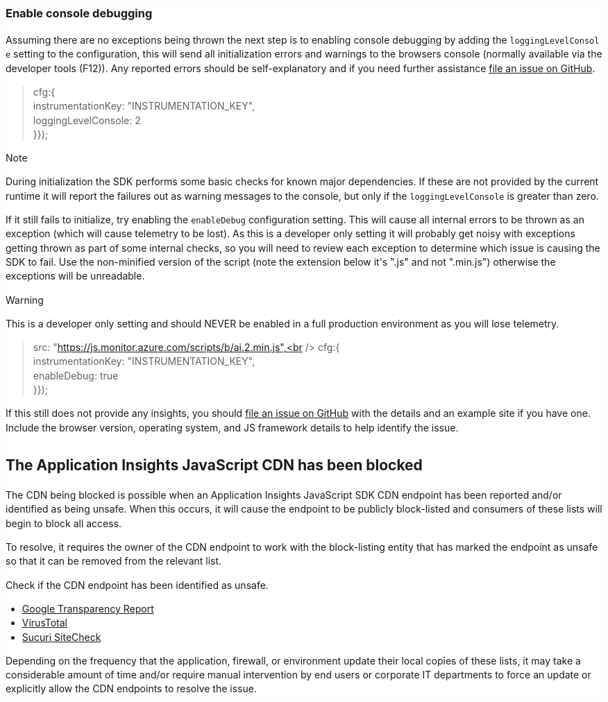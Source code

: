 ### Enable console debugging

Assuming there are no exceptions being thrown the next step is to enabling console debugging by adding the `loggingLevelConsole` setting to the configuration, this will send all initialization errors and warnings to the browsers console (normally available via the developer tools (F12)). Any reported errors should be self-explanatory and if you need further assistance [file an issue on GitHub](https://github.com/Microsoft/ApplicationInsights-JS/issues).

> cfg:{<br />
> instrumentationKey: "INSTRUMENTATION_KEY",<br />
> loggingLevelConsole: 2<br />
> }});<br />

> [!NOTE]
> During initialization the SDK performs some basic checks for known major dependencies. If these are not provided by the current runtime it will report the failures out as warning messages to the console, but only if the `loggingLevelConsole` is greater than zero.

If it still fails to initialize, try enabling the ```enableDebug``` configuration setting. This will cause all internal errors to be thrown as an exception (which will cause telemetry to be lost). As this is a developer only setting it will probably get noisy with exceptions getting thrown as part of some internal checks, so you will need to review each exception to determine which issue is causing the SDK to fail. Use the non-minified version of the script (note the extension below it's ".js" and not ".min.js") otherwise the exceptions will be unreadable.

> [!WARNING]
> This is a developer only setting and should NEVER be enabled in a full production environment as you will lose telemetry.

> src: "https://js.monitor.azure.com/scripts/b/ai.2.min.js",<br />
> cfg:{<br />
> instrumentationKey: "INSTRUMENTATION_KEY",<br />
> enableDebug: true<br />
> }});<br />

If this still does not provide any insights, you should [file an issue on GitHub](https://github.com/Microsoft/ApplicationInsights-JS/issues) with the details and an example site if you have one. Include the browser version, operating system, and JS framework details to help identify the issue.

## The Application Insights JavaScript CDN has been blocked

The CDN being blocked is possible when an Application Insights JavaScript SDK CDN endpoint has been reported and/or identified as being unsafe. When this occurs, it will cause the endpoint to be publicly block-listed and consumers of these lists will begin to block all access.

To resolve, it requires the owner of the CDN endpoint to work with the block-listing entity that has marked the endpoint as unsafe so that it can be removed from the relevant list.

Check if the CDN endpoint has been identified as unsafe.
- [Google Transparency Report](https://transparencyreport.google.com/safe-browsing/search)
- [VirusTotal](https://www.virustotal.com/gui/home/url)
- [Sucuri SiteCheck](https://sitecheck.sucuri.net/)

Depending on the frequency that the application, firewall, or environment update their local copies of these lists, it may take a considerable amount of time and/or require manual intervention by end users or corporate IT departments to force an update or explicitly allow the CDN endpoints to resolve the issue.
